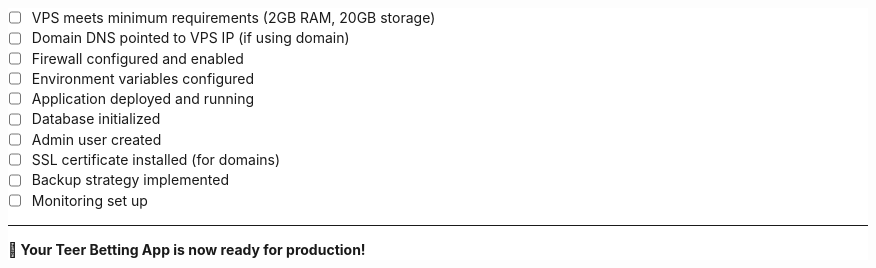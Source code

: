 - [ ] VPS meets minimum requirements (2GB RAM, 20GB storage)
- [ ] Domain DNS pointed to VPS IP (if using domain)
- [ ] Firewall configured and enabled
- [ ] Environment variables configured
- [ ] Application deployed and running
- [ ] Database initialized
- [ ] Admin user created
- [ ] SSL certificate installed (for domains)
- [ ] Backup strategy implemented
- [ ] Monitoring set up

---

**🎉 Your Teer Betting App is now ready for production!**
